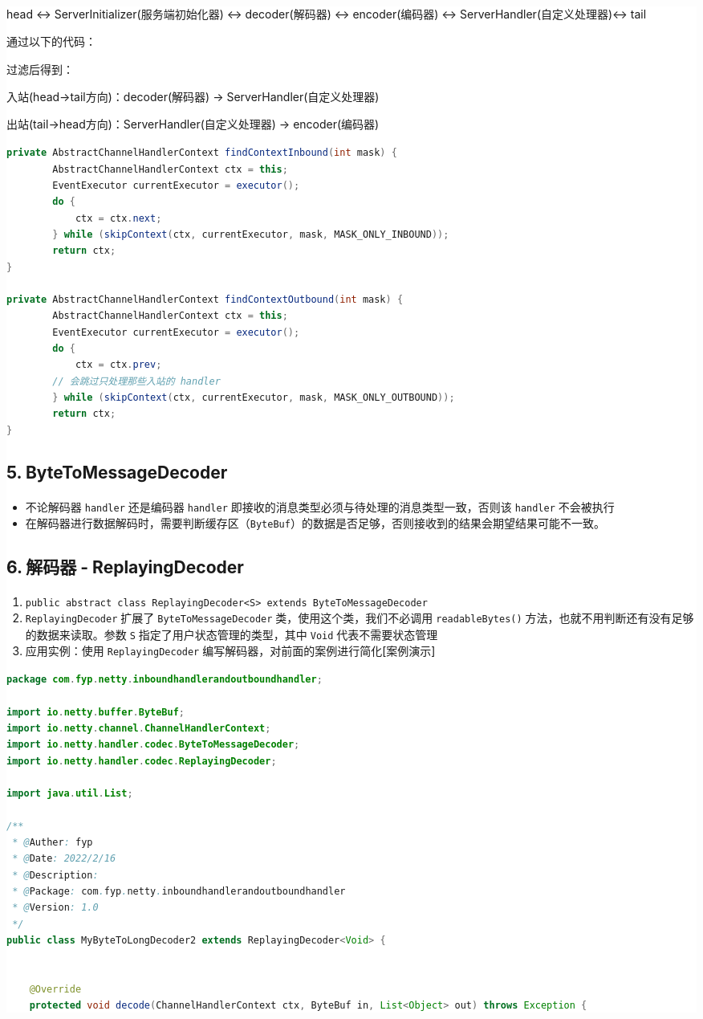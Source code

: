 head ↔ ServerInitializer(服务端初始化器) ↔ decoder(解码器) ↔ encoder(编码器) ↔ ServerHandler(自定义处理器)↔ tail

通过以下的代码：

过滤后得到：

入站(head->tail方向)：decoder(解码器) -> ServerHandler(自定义处理器)

出站(tail->head方向)：ServerHandler(自定义处理器) -> encoder(编码器)

```java
private AbstractChannelHandlerContext findContextInbound(int mask) {
        AbstractChannelHandlerContext ctx = this;
        EventExecutor currentExecutor = executor();
        do {
            ctx = ctx.next;
        } while (skipContext(ctx, currentExecutor, mask, MASK_ONLY_INBOUND));
        return ctx;
}

private AbstractChannelHandlerContext findContextOutbound(int mask) {
        AbstractChannelHandlerContext ctx = this;
        EventExecutor currentExecutor = executor();
        do {
            ctx = ctx.prev;
        // 会跳过只处理那些入站的 handler
        } while (skipContext(ctx, currentExecutor, mask, MASK_ONLY_OUTBOUND));
        return ctx;
}
```

## 5. ByteToMessageDecoder

- 不论解码器 `handler` 还是编码器 `handler` 即接收的消息类型必须与待处理的消息类型一致，否则该 `handler` 不会被执行
- 在解码器进行数据解码时，需要判断缓存区（`ByteBuf`）的数据是否足够，否则接收到的结果会期望结果可能不一致。

## 6. 解码器 - ReplayingDecoder

1. `public abstract class ReplayingDecoder<S> extends ByteToMessageDecoder`
2. `ReplayingDecoder` 扩展了 `ByteToMessageDecoder` 类，使用这个类，我们不必调用 `readableBytes()` 方法，也就不用判断还有没有足够的数据来读取。参数 `S` 指定了用户状态管理的类型，其中 `Void` 代表不需要状态管理
3. 应用实例：使用 `ReplayingDecoder` 编写解码器，对前面的案例进行简化[案例演示]

```java
package com.fyp.netty.inboundhandlerandoutboundhandler;

import io.netty.buffer.ByteBuf;
import io.netty.channel.ChannelHandlerContext;
import io.netty.handler.codec.ByteToMessageDecoder;
import io.netty.handler.codec.ReplayingDecoder;

import java.util.List;

/**
 * @Auther: fyp
 * @Date: 2022/2/16
 * @Description:
 * @Package: com.fyp.netty.inboundhandlerandoutboundhandler
 * @Version: 1.0
 */
public class MyByteToLongDecoder2 extends ReplayingDecoder<Void> {


    @Override
    protected void decode(ChannelHandlerContext ctx, ByteBuf in, List<Object> out) throws Exception {
```